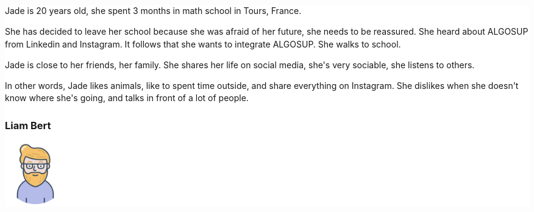   

Jade is 20 years old, she spent 3 months in math school in Tours, France.

She has decided to leave her school because she was afraid of her future, she needs to be reassured. She heard about ALGOSUP from Linkedin and Instagram. It follows that she wants to integrate ALGOSUP. She walks to school. 

  

Jade is close to her friends, her family. She shares her life on social media, she's very sociable, she listens to others.

  

In other words, Jade likes animals, like to spent time outside, and share everything on Instagram. She dislikes when she doesn't know where she's going, and talks in front of a lot of people.

  
  

### Liam Bert

  

<img  src="images/Liam.svg"  style="width:100px">
